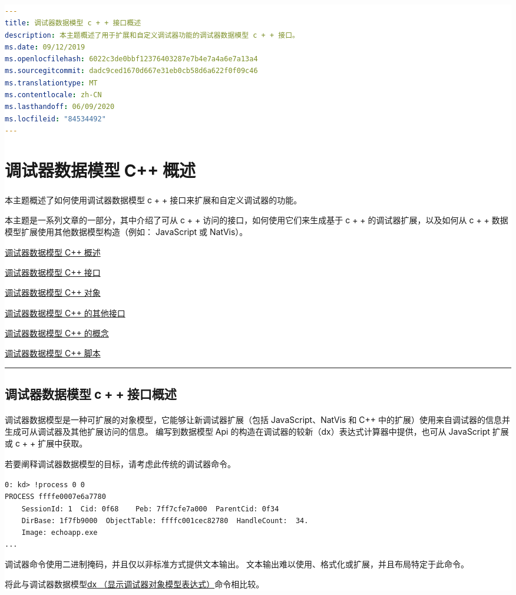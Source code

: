 ```yaml
---
title: 调试器数据模型 c + + 接口概述
description: 本主题概述了用于扩展和自定义调试器功能的调试器数据模型 c + + 接口。
ms.date: 09/12/2019
ms.openlocfilehash: 6022c3de0bbf12376403287e7b4e7a4a6e7a13a4
ms.sourcegitcommit: dadc9ced1670d667e31eb0cb58d6a622f0f09c46
ms.translationtype: MT
ms.contentlocale: zh-CN
ms.lasthandoff: 06/09/2020
ms.locfileid: "84534492"
---
```

# <a name="debugger-data-model-c-overview"></a>调试器数据模型 C++ 概述

本主题概述了如何使用调试器数据模型 c + + 接口来扩展和自定义调试器的功能。

本主题是一系列文章的一部分，其中介绍了可从 c + + 访问的接口，如何使用它们来生成基于 c + + 的调试器扩展，以及如何从 c + + 数据模型扩展使用其他数据模型构造（例如： JavaScript 或 NatVis）。

[调试器数据模型 C++ 概述](data-model-cpp-overview.md)

[调试器数据模型 C++ 接口](data-model-cpp-interfaces.md)

[调试器数据模型 C++ 对象](data-model-cpp-objects.md)

[调试器数据模型 C++ 的其他接口](data-model-cpp-additional-interfaces.md)

[调试器数据模型 C++ 的概念](data-model-cpp-concepts.md)

[调试器数据模型 C++ 脚本](data-model-cpp-scripting.md)

---

## <a name="span-idoverview-overview-of-the-debugger-data-model-c-interface"></a><span id="overview">调试器数据模型 c + + 接口概述

调试器数据模型是一种可扩展的对象模型，它能够让新调试器扩展（包括 JavaScript、NatVis 和 C++ 中的扩展）使用来自调试器的信息并生成可从调试器及其他扩展访问的信息。 编写到数据模型 Api 的构造在调试器的较新（dx）表达式计算器中提供，也可从 JavaScript 扩展或 c + + 扩展中获取。 

若要阐释调试器数据模型的目标，请考虑此传统的调试器命令。

```console
0: kd> !process 0 0 
PROCESS ffffe0007e6a7780
    SessionId: 1  Cid: 0f68    Peb: 7ff7cfe7a000  ParentCid: 0f34
    DirBase: 1f7fb9000  ObjectTable: ffffc001cec82780  HandleCount:  34.
    Image: echoapp.exe
...
```
调试器命令使用二进制掩码，并且仅以非标准方式提供文本输出。 文本输出难以使用、格式化或扩展，并且布局特定于此命令。

将此与调试器数据模型[dx （显示调试器对象模型表达式）](dx--display-visualizer-variables-.md)命令相比较。
